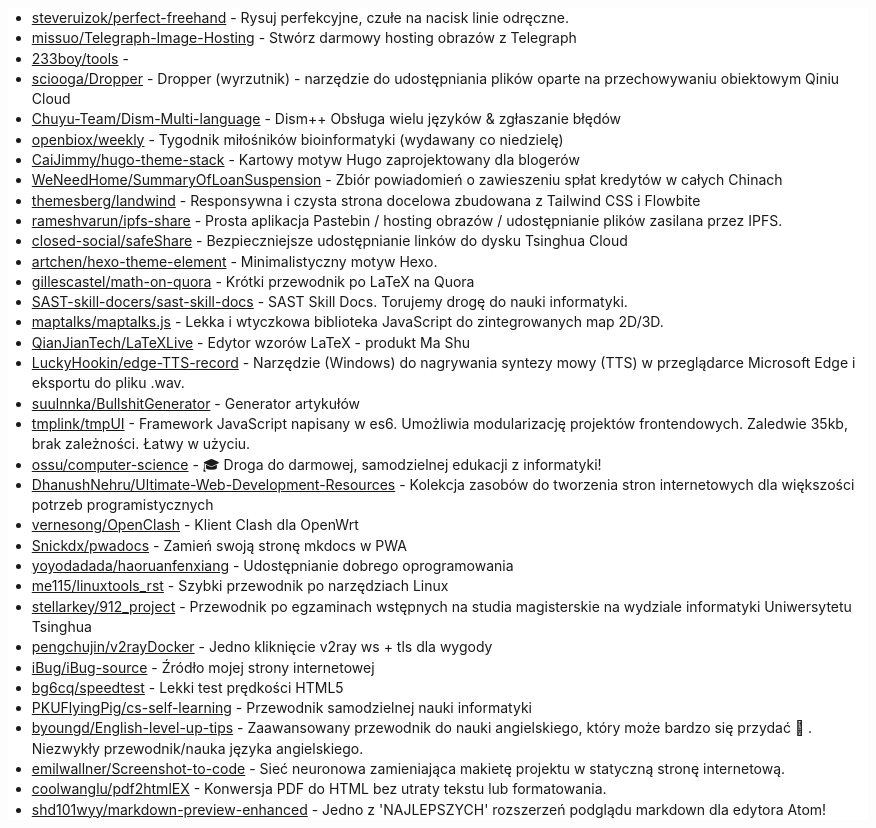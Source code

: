 - [steveruizok/perfect-freehand](https://github.com/steveruizok/perfect-freehand) - Rysuj perfekcyjne, czułe na nacisk linie odręczne.
- [missuo/Telegraph-Image-Hosting](https://github.com/missuo/Telegraph-Image-Hosting) - Stwórz darmowy hosting obrazów z Telegraph
- [233boy/tools](https://github.com/233boy/tools) - 
- [sciooga/Dropper](https://github.com/sciooga/Dropper) - Dropper (wyrzutnik) - narzędzie do udostępniania plików oparte na przechowywaniu obiektowym Qiniu Cloud
- [Chuyu-Team/Dism-Multi-language](https://github.com/Chuyu-Team/Dism-Multi-language) - Dism++ Obsługa wielu języków & zgłaszanie błędów
- [openbiox/weekly](https://github.com/openbiox/weekly) - Tygodnik miłośników bioinformatyki (wydawany co niedzielę)
- [CaiJimmy/hugo-theme-stack](https://github.com/CaiJimmy/hugo-theme-stack) - Kartowy motyw Hugo zaprojektowany dla blogerów
- [WeNeedHome/SummaryOfLoanSuspension](https://github.com/WeNeedHome/SummaryOfLoanSuspension) - Zbiór powiadomień o zawieszeniu spłat kredytów w całych Chinach
- [themesberg/landwind](https://github.com/themesberg/landwind) - Responsywna i czysta strona docelowa zbudowana z Tailwind CSS i Flowbite
- [rameshvarun/ipfs-share](https://github.com/rameshvarun/ipfs-share) - Prosta aplikacja Pastebin / hosting obrazów / udostępnianie plików zasilana przez IPFS.
- [closed-social/safeShare](https://github.com/closed-social/safeShare) - Bezpieczniejsze udostępnianie linków do dysku Tsinghua Cloud
- [artchen/hexo-theme-element](https://github.com/artchen/hexo-theme-element) - Minimalistyczny motyw Hexo.
- [gillescastel/math-on-quora](https://github.com/gillescastel/math-on-quora) - Krótki przewodnik po LaTeX na Quora
- [SAST-skill-docers/sast-skill-docs](https://github.com/SAST-skill-docers/sast-skill-docs) - SAST Skill Docs. Torujemy drogę do nauki informatyki.
- [maptalks/maptalks.js](https://github.com/maptalks/maptalks.js) - Lekka i wtyczkowa biblioteka JavaScript do zintegrowanych map 2D/3D.
- [QianJianTech/LaTeXLive](https://github.com/QianJianTech/LaTeXLive) - Edytor wzorów LaTeX - produkt Ma Shu
- [LuckyHookin/edge-TTS-record](https://github.com/LuckyHookin/edge-TTS-record) - Narzędzie (Windows) do nagrywania syntezy mowy (TTS) w przeglądarce Microsoft Edge i eksportu do pliku .wav.
- [suulnnka/BullshitGenerator](https://github.com/suulnnka/BullshitGenerator) - Generator artykułów
- [tmplink/tmpUI](https://github.com/tmplink/tmpUI) - Framework JavaScript napisany w es6. Umożliwia modularizację projektów frontendowych. Zaledwie 35kb, brak zależności. Łatwy w użyciu.
- [ossu/computer-science](https://github.com/ossu/computer-science) - 🎓 Droga do darmowej, samodzielnej edukacji z informatyki!
- [DhanushNehru/Ultimate-Web-Development-Resources](https://github.com/DhanushNehru/Ultimate-Web-Development-Resources) - Kolekcja zasobów do tworzenia stron internetowych dla większości potrzeb programistycznych
- [vernesong/OpenClash](https://github.com/vernesong/OpenClash) - Klient Clash dla OpenWrt
- [Snickdx/pwadocs](https://github.com/Snickdx/pwadocs) - Zamień swoją stronę mkdocs w PWA
- [yoyodadada/haoruanfenxiang](https://github.com/yoyodadada/haoruanfenxiang) - Udostępnianie dobrego oprogramowania
- [me115/linuxtools_rst](https://github.com/me115/linuxtools_rst) - Szybki przewodnik po narzędziach Linux
- [stellarkey/912_project](https://github.com/stellarkey/912_project) - Przewodnik po egzaminach wstępnych na studia magisterskie na wydziale informatyki Uniwersytetu Tsinghua
- [pengchujin/v2rayDocker](https://github.com/pengchujin/v2rayDocker) - Jedno kliknięcie v2ray ws + tls dla wygody
- [iBug/iBug-source](https://github.com/iBug/iBug-source) - Źródło mojej strony internetowej
- [bg6cq/speedtest](https://github.com/bg6cq/speedtest) - Lekki test prędkości HTML5
- [PKUFlyingPig/cs-self-learning](https://github.com/PKUFlyingPig/cs-self-learning) - Przewodnik samodzielnej nauki informatyki
- [byoungd/English-level-up-tips](https://github.com/byoungd/English-level-up-tips) - Zaawansowany przewodnik do nauki angielskiego, który może bardzo się przydać 🎉 . Niezwykły przewodnik/nauka języka angielskiego.
- [emilwallner/Screenshot-to-code](https://github.com/emilwallner/Screenshot-to-code) - Sieć neuronowa zamieniająca makietę projektu w statyczną stronę internetową.
- [coolwanglu/pdf2htmlEX](https://github.com/coolwanglu/pdf2htmlEX) - Konwersja PDF do HTML bez utraty tekstu lub formatowania.
- [shd101wyy/markdown-preview-enhanced](https://github.com/shd101wyy/markdown-preview-enhanced) - Jedno z 'NAJLEPSZYCH' rozszerzeń podglądu markdown dla edytora Atom!
